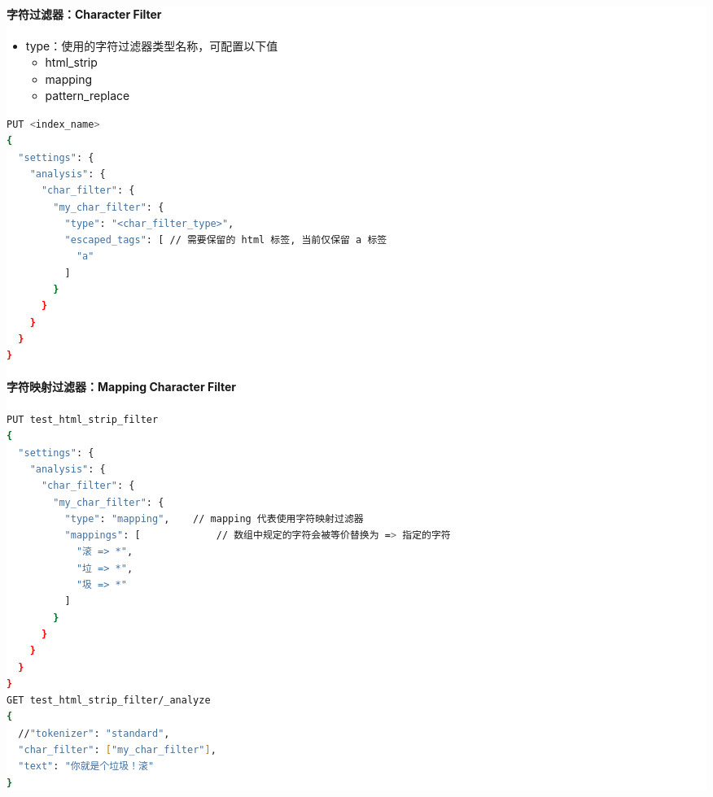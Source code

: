 #### 字符过滤器：Character Filter

- type：使用的字符过滤器类型名称，可配置以下值
  - html_strip
  - mapping
  - pattern_replace

```bash
PUT <index_name>
{
  "settings": {
    "analysis": {
      "char_filter": {
        "my_char_filter": {
          "type": "<char_filter_type>",
          "escaped_tags": [	// 需要保留的 html 标签, 当前仅保留 a 标签
            "a"
          ]
        }
      }
    }
  }
}
```

#### 字符映射过滤器：Mapping Character Filter

```bash
PUT test_html_strip_filter
{
  "settings": {
    "analysis": {
      "char_filter": {
        "my_char_filter": {
          "type": "mapping",	// mapping 代表使用字符映射过滤器
          "mappings": [				// 数组中规定的字符会被等价替换为 => 指定的字符
            "滚 => *",
            "垃 => *",
            "圾 => *"
          ]
        }
      }
    }
  }
}
GET test_html_strip_filter/_analyze
{
  //"tokenizer": "standard", 
  "char_filter": ["my_char_filter"],
  "text": "你就是个垃圾！滚"
}
```
